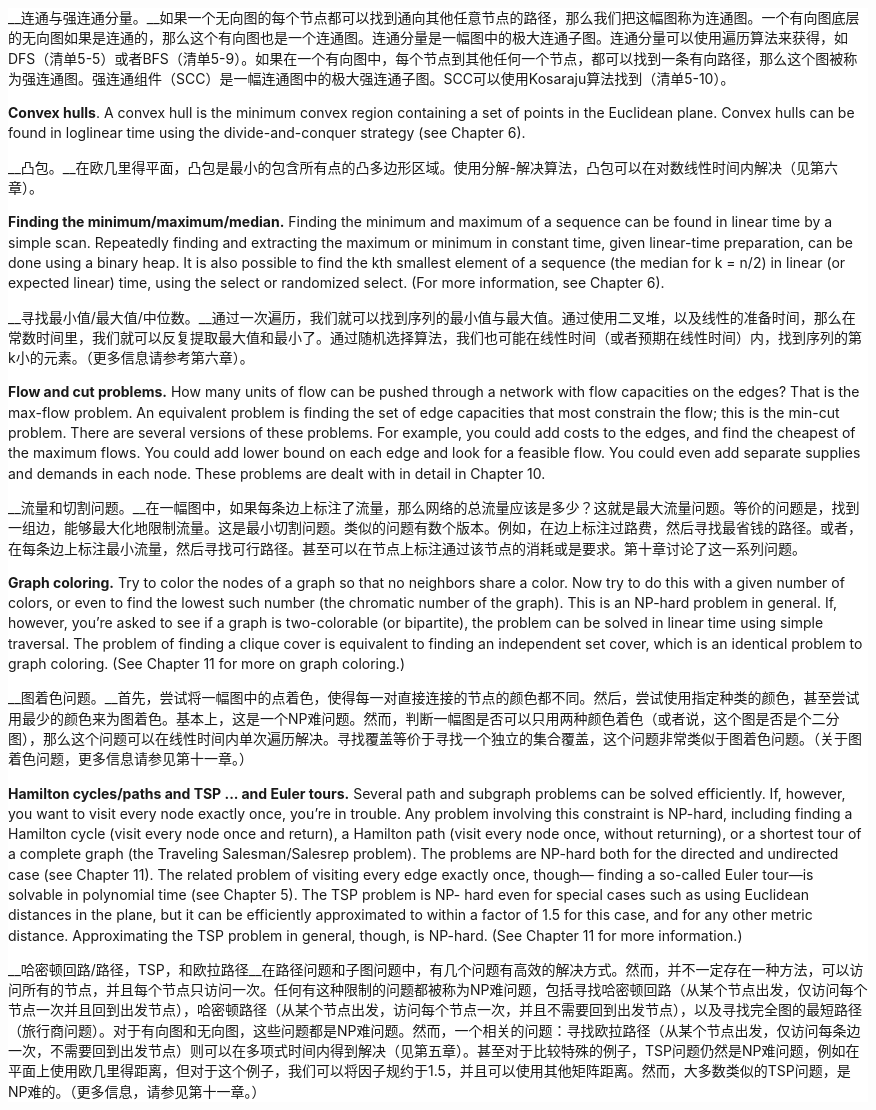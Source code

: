 __连通与强连通分量。__如果一个无向图的每个节点都可以找到通向其他任意节点的路径，那么我们把这幅图称为连通图。一个有向图底层的无向图如果是连通的，那么这个有向图也是一个连通图。连通分量是一幅图中的极大连通子图。连通分量可以使用遍历算法来获得，如DFS（清单5-5）或者BFS（清单5-9）。如果在一个有向图中，每个节点到其他任何一个节点，都可以找到一条有向路径，那么这个图被称为强连通图。强连通组件（SCC）是一幅连通图中的极大强连通子图。SCC可以使用Kosaraju算法找到（清单5-10）。

__Convex hulls__. A convex hull is the minimum convex region containing a set of points in the Euclidean plane. Convex hulls can be found in loglinear time using the divide-and-conquer strategy (see Chapter 6).

__凸包。__在欧几里得平面，凸包是最小的包含所有点的凸多边形区域。使用分解-解决算法，凸包可以在对数线性时间内解决（见第六章）。

__Finding the minimum/maximum/median.__ Finding the minimum and maximum of a sequence can be found in linear time by a simple scan. Repeatedly finding and extracting the maximum or minimum in constant time, given linear-time preparation, can be done using a binary heap. It is also possible to find the kth smallest element of a sequence (the median for k = n/2) in linear (or expected linear) time, using the select or randomized select. (For more information, see Chapter 6).

__寻找最小值/最大值/中位数。__通过一次遍历，我们就可以找到序列的最小值与最大值。通过使用二叉堆，以及线性的准备时间，那么在常数时间里，我们就可以反复提取最大值和最小了。通过随机选择算法，我们也可能在线性时间（或者预期在线性时间）内，找到序列的第k小的元素。（更多信息请参考第六章）。

__Flow and cut problems.__ How many units of flow can be pushed through a network with flow capacities on the edges? That is the max-flow problem. An equivalent problem is finding the set of edge capacities that most constrain the flow; this is the min-cut problem. There are several versions of these problems. For example, you could add costs to the edges, and find the cheapest of the maximum flows. You could add lower bound on each edge and look for a feasible flow. You could even add separate supplies and demands in each node. These problems are dealt with in detail in Chapter 10.

__流量和切割问题。__在一幅图中，如果每条边上标注了流量，那么网络的总流量应该是多少？这就是最大流量问题。等价的问题是，找到一组边，能够最大化地限制流量。这是最小切割问题。类似的问题有数个版本。例如，在边上标注过路费，然后寻找最省钱的路径。或者，在每条边上标注最小流量，然后寻找可行路径。甚至可以在节点上标注通过该节点的消耗或是要求。第十章讨论了这一系列问题。

__Graph coloring.__ Try to color the nodes of a graph so that no neighbors share a color. Now try to do this with a given number of colors, or even to find the lowest such number (the chromatic number of the graph). This is an NP-hard problem in general. If, however, you’re asked to see if a graph is two-colorable (or bipartite), the problem can be solved in linear time using simple traversal. The problem of finding a clique cover is equivalent to finding an independent set cover, which is an identical problem to graph coloring. (See Chapter 11 for more on graph coloring.)

__图着色问题。__首先，尝试将一幅图中的点着色，使得每一对直接连接的节点的颜色都不同。然后，尝试使用指定种类的颜色，甚至尝试用最少的颜色来为图着色。基本上，这是一个NP难问题。然而，判断一幅图是否可以只用两种颜色着色（或者说，这个图是否是个二分图），那么这个问题可以在线性时间内单次遍历解决。寻找覆盖等价于寻找一个独立的集合覆盖，这个问题非常类似于图着色问题。（关于图着色问题，更多信息请参见第十一章。）

__Hamilton cycles/paths and TSP ... and Euler tours.__ Several path and subgraph problems can be solved efficiently. If, however, you want to visit every node exactly once, you’re in trouble. Any problem involving this constraint is NP-hard, including finding a Hamilton cycle (visit every node once and return), a Hamilton path (visit every node once, without returning), or a shortest tour of a complete graph (the Traveling Salesman/Salesrep problem). The problems are NP-hard both for the directed and undirected case (see Chapter 11). The related problem of visiting every edge exactly once, though— finding a so-called Euler tour—is solvable in polynomial time (see Chapter 5). The TSP problem is NP- hard even for special cases such as using Euclidean distances in the plane, but it can be efficiently approximated to within a factor of 1.5 for this case, and for any other metric distance. Approximating the TSP problem in general, though, is NP-hard. (See Chapter 11 for more information.)

__哈密顿回路/路径，TSP，和欧拉路径__在路径问题和子图问题中，有几个问题有高效的解决方式。然而，并不一定存在一种方法，可以访问所有的节点，并且每个节点只访问一次。任何有这种限制的问题都被称为NP难问题，包括寻找哈密顿回路（从某个节点出发，仅访问每个节点一次并且回到出发节点），哈密顿路径（从某个节点出发，访问每个节点一次，并且不需要回到出发节点），以及寻找完全图的最短路径（旅行商问题）。对于有向图和无向图，这些问题都是NP难问题。然而，一个相关的问题：寻找欧拉路径（从某个节点出发，仅访问每条边一次，不需要回到出发节点）则可以在多项式时间内得到解决（见第五章）。甚至对于比较特殊的例子，TSP问题仍然是NP难问题，例如在平面上使用欧几里得距离，但对于这个例子，我们可以将因子规约于1.5，并且可以使用其他矩阵距离。然而，大多数类似的TSP问题，是NP难的。（更多信息，请参见第十一章。）
